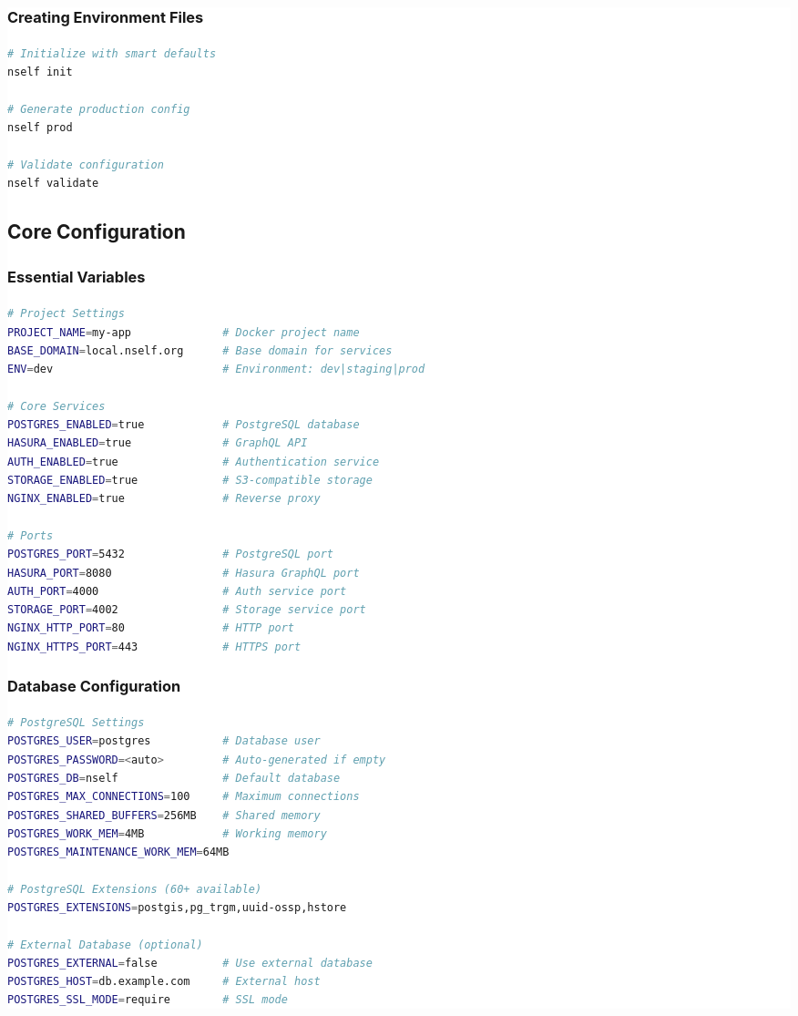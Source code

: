 ### Creating Environment Files

```bash
# Initialize with smart defaults
nself init

# Generate production config
nself prod

# Validate configuration
nself validate
```

## Core Configuration

### Essential Variables

```bash
# Project Settings
PROJECT_NAME=my-app              # Docker project name
BASE_DOMAIN=local.nself.org      # Base domain for services
ENV=dev                          # Environment: dev|staging|prod

# Core Services
POSTGRES_ENABLED=true            # PostgreSQL database
HASURA_ENABLED=true              # GraphQL API
AUTH_ENABLED=true                # Authentication service
STORAGE_ENABLED=true             # S3-compatible storage
NGINX_ENABLED=true               # Reverse proxy

# Ports
POSTGRES_PORT=5432               # PostgreSQL port
HASURA_PORT=8080                 # Hasura GraphQL port
AUTH_PORT=4000                   # Auth service port
STORAGE_PORT=4002                # Storage service port
NGINX_HTTP_PORT=80               # HTTP port
NGINX_HTTPS_PORT=443             # HTTPS port
```

### Database Configuration

```bash
# PostgreSQL Settings
POSTGRES_USER=postgres           # Database user
POSTGRES_PASSWORD=<auto>         # Auto-generated if empty
POSTGRES_DB=nself                # Default database
POSTGRES_MAX_CONNECTIONS=100     # Maximum connections
POSTGRES_SHARED_BUFFERS=256MB    # Shared memory
POSTGRES_WORK_MEM=4MB            # Working memory
POSTGRES_MAINTENANCE_WORK_MEM=64MB

# PostgreSQL Extensions (60+ available)
POSTGRES_EXTENSIONS=postgis,pg_trgm,uuid-ossp,hstore

# External Database (optional)
POSTGRES_EXTERNAL=false          # Use external database
POSTGRES_HOST=db.example.com     # External host
POSTGRES_SSL_MODE=require        # SSL mode
```
